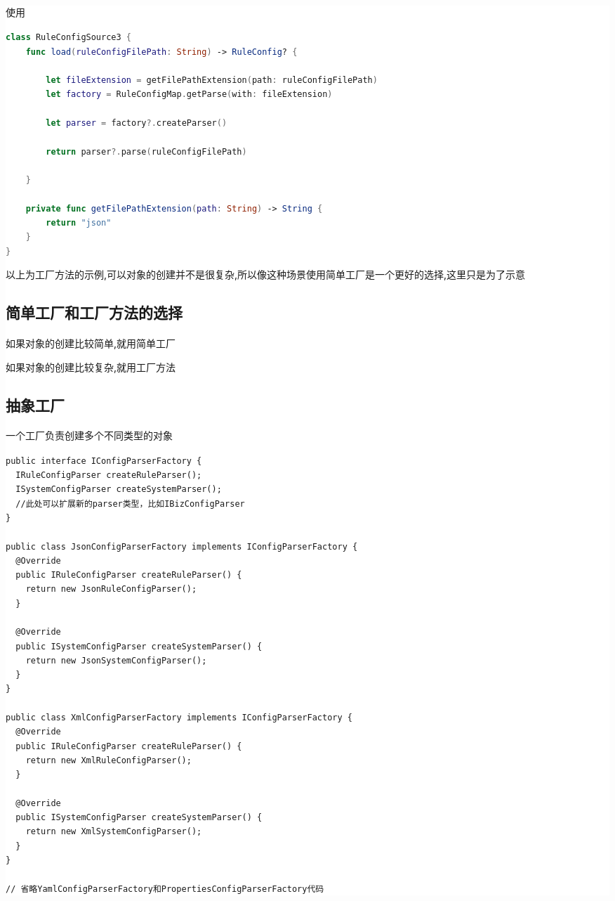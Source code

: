 

使用

```swift
class RuleConfigSource3 {
    func load(ruleConfigFilePath: String) -> RuleConfig? {
        
        let fileExtension = getFilePathExtension(path: ruleConfigFilePath)
        let factory = RuleConfigMap.getParse(with: fileExtension)
        
        let parser = factory?.createParser()
       
        return parser?.parse(ruleConfigFilePath)
        
    }
    
    private func getFilePathExtension(path: String) -> String {
        return "json"
    }
}
```

以上为工厂方法的示例,可以对象的创建并不是很复杂,所以像这种场景使用简单工厂是一个更好的选择,这里只是为了示意

## 简单工厂和工厂方法的选择

如果对象的创建比较简单,就用简单工厂

如果对象的创建比较复杂,就用工厂方法

## 抽象工厂
一个工厂负责创建多个不同类型的对象

```
public interface IConfigParserFactory {
  IRuleConfigParser createRuleParser();
  ISystemConfigParser createSystemParser();
  //此处可以扩展新的parser类型，比如IBizConfigParser
}

public class JsonConfigParserFactory implements IConfigParserFactory {
  @Override
  public IRuleConfigParser createRuleParser() {
    return new JsonRuleConfigParser();
  }

  @Override
  public ISystemConfigParser createSystemParser() {
    return new JsonSystemConfigParser();
  }
}

public class XmlConfigParserFactory implements IConfigParserFactory {
  @Override
  public IRuleConfigParser createRuleParser() {
    return new XmlRuleConfigParser();
  }

  @Override
  public ISystemConfigParser createSystemParser() {
    return new XmlSystemConfigParser();
  }
}

// 省略YamlConfigParserFactory和PropertiesConfigParserFactory代码
```